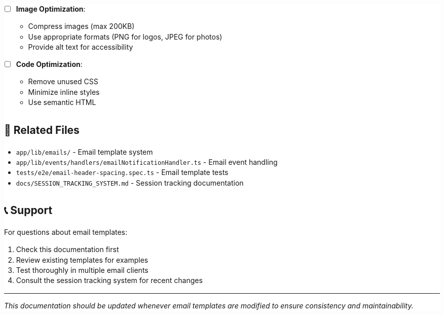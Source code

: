 - [ ] **Image Optimization**:
  - Compress images (max 200KB)
  - Use appropriate formats (PNG for logos, JPEG for photos)
  - Provide alt text for accessibility

- [ ] **Code Optimization**:
  - Remove unused CSS
  - Minimize inline styles
  - Use semantic HTML

## 🔗 Related Files

- `app/lib/emails/` - Email template system
- `app/lib/events/handlers/emailNotificationHandler.ts` - Email event handling
- `tests/e2e/email-header-spacing.spec.ts` - Email template tests
- `docs/SESSION_TRACKING_SYSTEM.md` - Session tracking documentation

## 📞 Support

For questions about email templates:
1. Check this documentation first
2. Review existing templates for examples
3. Test thoroughly in multiple email clients
4. Consult the session tracking system for recent changes

---

*This documentation should be updated whenever email templates are modified to ensure consistency and maintainability.*

